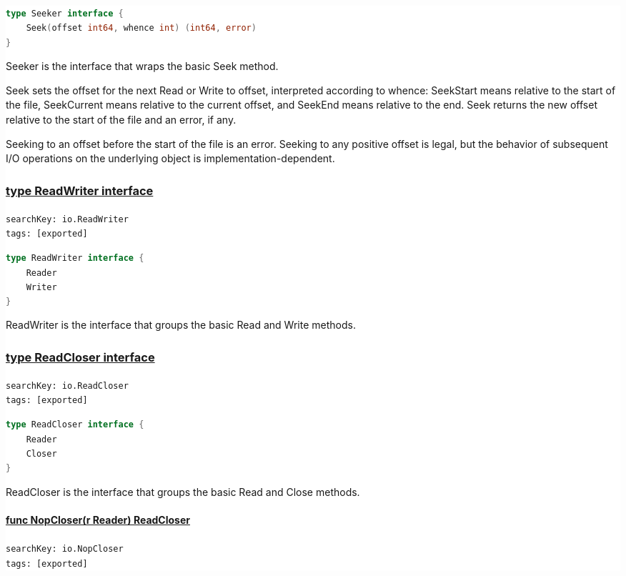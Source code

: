 ```Go
type Seeker interface {
	Seek(offset int64, whence int) (int64, error)
}
```

Seeker is the interface that wraps the basic Seek method. 

Seek sets the offset for the next Read or Write to offset, interpreted according to whence: SeekStart means relative to the start of the file, SeekCurrent means relative to the current offset, and SeekEnd means relative to the end. Seek returns the new offset relative to the start of the file and an error, if any. 

Seeking to an offset before the start of the file is an error. Seeking to any positive offset is legal, but the behavior of subsequent I/O operations on the underlying object is implementation-dependent. 

### <a id="ReadWriter" href="#ReadWriter">type ReadWriter interface</a>

```
searchKey: io.ReadWriter
tags: [exported]
```

```Go
type ReadWriter interface {
	Reader
	Writer
}
```

ReadWriter is the interface that groups the basic Read and Write methods. 

### <a id="ReadCloser" href="#ReadCloser">type ReadCloser interface</a>

```
searchKey: io.ReadCloser
tags: [exported]
```

```Go
type ReadCloser interface {
	Reader
	Closer
}
```

ReadCloser is the interface that groups the basic Read and Close methods. 

#### <a id="NopCloser" href="#NopCloser">func NopCloser(r Reader) ReadCloser</a>

```
searchKey: io.NopCloser
tags: [exported]
```
